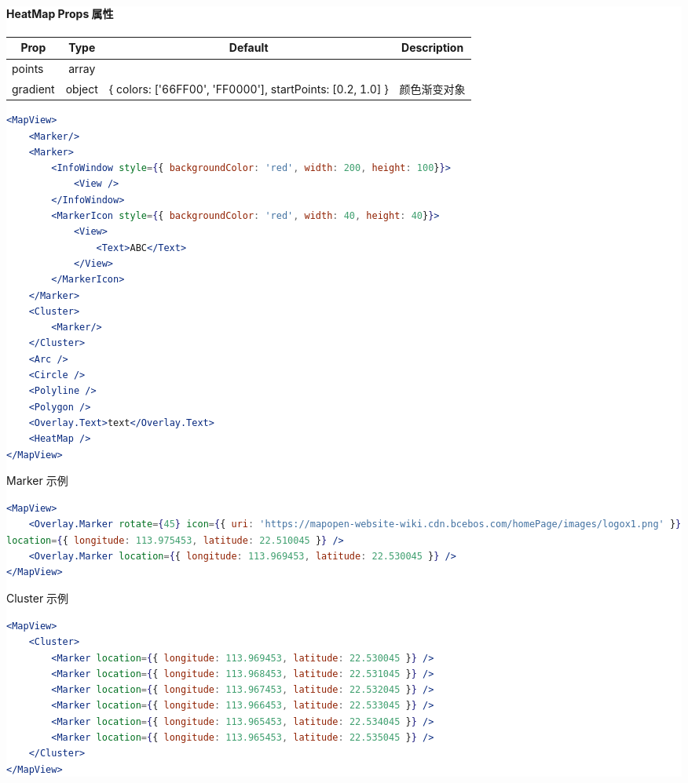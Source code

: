 #### HeatMap Props 属性

| Prop                    | Type  | Default  | Description
| ----------------------- |:-----:| :-------:| -------
| points                  | array   |         | 
| gradient                | object| { colors: ['66FF00', 'FF0000'], startPoints: [0.2, 1.0] } | 颜色渐变对象

```jsx
<MapView>
    <Marker/>
    <Marker>
        <InfoWindow style={{ backgroundColor: 'red', width: 200, height: 100}}>
            <View />
        </InfoWindow>
        <MarkerIcon style={{ backgroundColor: 'red', width: 40, height: 40}}>
            <View>
                <Text>ABC</Text>
            </View>
        </MarkerIcon>
    </Marker>
    <Cluster>
        <Marker/>
    </Cluster>
    <Arc />
    <Circle />
    <Polyline />
    <Polygon />
    <Overlay.Text>text</Overlay.Text>
    <HeatMap />
</MapView>
```

Marker 示例
```jsx
<MapView>
    <Overlay.Marker rotate={45} icon={{ uri: 'https://mapopen-website-wiki.cdn.bcebos.com/homePage/images/logox1.png' }} location={{ longitude: 113.975453, latitude: 22.510045 }} />
    <Overlay.Marker location={{ longitude: 113.969453, latitude: 22.530045 }} />
</MapView>
```

Cluster 示例

```jsx
<MapView>
    <Cluster>
        <Marker location={{ longitude: 113.969453, latitude: 22.530045 }} />
        <Marker location={{ longitude: 113.968453, latitude: 22.531045 }} />
        <Marker location={{ longitude: 113.967453, latitude: 22.532045 }} />
        <Marker location={{ longitude: 113.966453, latitude: 22.533045 }} />
        <Marker location={{ longitude: 113.965453, latitude: 22.534045 }} />
        <Marker location={{ longitude: 113.965453, latitude: 22.535045 }} />
    </Cluster>
</MapView>
```

